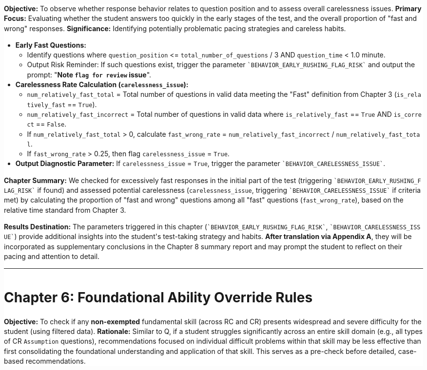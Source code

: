 <aside>

**Objective:** To observe whether response behavior relates to question position and to assess overall carelessness issues.
**Primary Focus:** Evaluating whether the student answers too quickly in the early stages of the test, and the overall proportion of "fast and wrong" responses.
**Significance:** Identifying potentially problematic pacing strategies and careless habits.

</aside>

- **Early Fast Questions:**
    - Identify questions where `question_position` <= `total_number_of_questions` / 3 AND `question_time` < 1.0 minute.
    - Output Risk Reminder: If such questions exist, trigger the parameter `` `BEHAVIOR_EARLY_RUSHING_FLAG_RISK` `` and output the prompt: "**Note `flag for review` issue**".
- **Carelessness Rate Calculation (`carelessness_issue`):**
    - `num_relatively_fast_total` = Total number of questions in valid data meeting the "Fast" definition from Chapter 3 (`is_relatively_fast` == `True`).
    - `num_relatively_fast_incorrect` = Total number of questions in valid data where `is_relatively_fast` == `True` AND `is_correct` == `False`.
    - If `num_relatively_fast_total` > 0, calculate `fast_wrong_rate` = `num_relatively_fast_incorrect` / `num_relatively_fast_total`.
    - If `fast_wrong_rate` > 0.25, then flag `carelessness_issue` = `True`.
- **Output Diagnostic Parameter:** If `carelessness_issue` = `True`, trigger the parameter `` `BEHAVIOR_CARELESSNESS_ISSUE` ``.

<aside>

**Chapter Summary:** We checked for excessively fast responses in the initial part of the test (triggering `` `BEHAVIOR_EARLY_RUSHING_FLAG_RISK` `` if found) and assessed potential carelessness (`carelessness_issue`, triggering `` `BEHAVIOR_CARELESSNESS_ISSUE` `` if criteria met) by calculating the proportion of "fast and wrong" questions among all "fast" questions (`fast_wrong_rate`), based on the relative time standard from Chapter 3.

**Results Destination:** The parameters triggered in this chapter (`` `BEHAVIOR_EARLY_RUSHING_FLAG_RISK` ``, `` `BEHAVIOR_CARELESSNESS_ISSUE` ``) provide additional insights into the student's test-taking strategy and habits. **After translation via Appendix A**, they will be incorporated as supplementary conclusions in the Chapter 8 summary report and may prompt the student to reflect on their pacing and attention to detail.

</aside>

---

# **Chapter 6: Foundational Ability Override Rules**

<aside>

**Objective:** To check if any **non-exempted** fundamental skill (across RC and CR) presents widespread and severe difficulty for the student (using filtered data).
**Rationale:** Similar to Q, if a student struggles significantly across an entire skill domain (e.g., all types of CR `Assumption` questions), recommendations focused on individual difficult problems within that skill may be less effective than first consolidating the foundational understanding and application of that skill. This serves as a pre-check before detailed, case-based recommendations.

